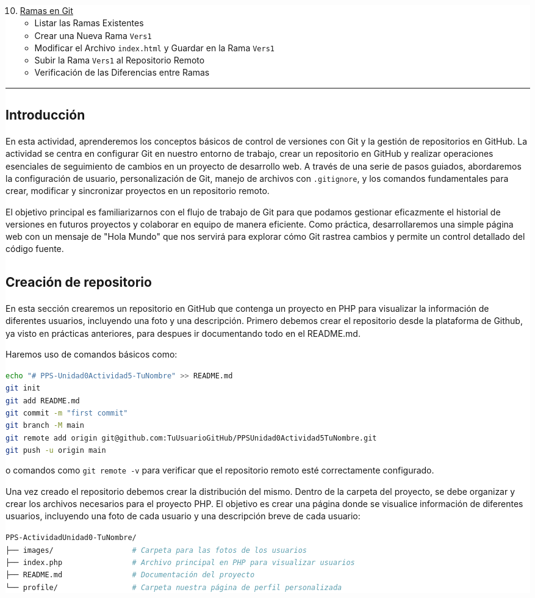 10. [Ramas en Git](#ramas-en-git)
    - Listar las Ramas Existentes
    - Crear una Nueva Rama `Vers1`
    - Modificar el Archivo `index.html` y Guardar en la Rama `Vers1`
    - Subir la Rama `Vers1` al Repositorio Remoto
    - Verificación de las Diferencias entre Ramas

---

## Introducción
En esta actividad, aprenderemos los conceptos básicos de control de versiones con Git y la gestión de repositorios en GitHub. La actividad se centra en configurar Git en nuestro entorno de trabajo, crear un repositorio en GitHub y realizar operaciones esenciales de seguimiento de cambios en un proyecto de desarrollo web. A través de una serie de pasos guiados, abordaremos la configuración de usuario, personalización de Git, manejo de archivos con `.gitignore`, y los comandos fundamentales para crear, modificar y sincronizar proyectos en un repositorio remoto.

El objetivo principal es familiarizarnos con el flujo de trabajo de Git para que podamos gestionar eficazmente el historial de versiones en futuros proyectos y colaborar en equipo de manera eficiente. Como práctica, desarrollaremos una simple página web con un mensaje de "Hola Mundo" que nos servirá para explorar cómo Git rastrea cambios y permite un control detallado del código fuente.

## Creación de repositorio 

En esta sección crearemos un repositorio en GitHub que contenga un proyecto en PHP para visualizar la información de diferentes usuarios, incluyendo una foto y una descripción. Primero debemos crear el repositorio desde la plataforma de Github, ya visto en prácticas anteriores, para despues ir documentando todo en el README.md.

Haremos uso de comandos básicos como:
   ```bash
echo "# PPS-Unidad0Actividad5-TuNombre" >> README.md
git init
git add README.md
git commit -m "first commit"
git branch -M main
git remote add origin git@github.com:TuUsuarioGitHub/PPSUnidad0Actividad5TuNombre.git
git push -u origin main
   ```
o comandos como ```git remote -v``` para verificar que el repositorio remoto esté correctamente configurado.

Una vez creado el repositorio debemos crear la distribución del mismo. Dentro de la carpeta del proyecto, se debe organizar y crear los archivos necesarios para el proyecto PHP. El objetivo es crear una página donde se visualice información de diferentes usuarios, incluyendo una foto de cada usuario y una descripción breve de cada usuario:

   ```graphql
PPS-ActividadUnidad0-TuNombre/
├── images/                  # Carpeta para las fotos de los usuarios
├── index.php                # Archivo principal en PHP para visualizar usuarios
├── README.md                # Documentación del proyecto
└── profile/                 # Carpeta nuestra página de perfil personalizada
   ```
